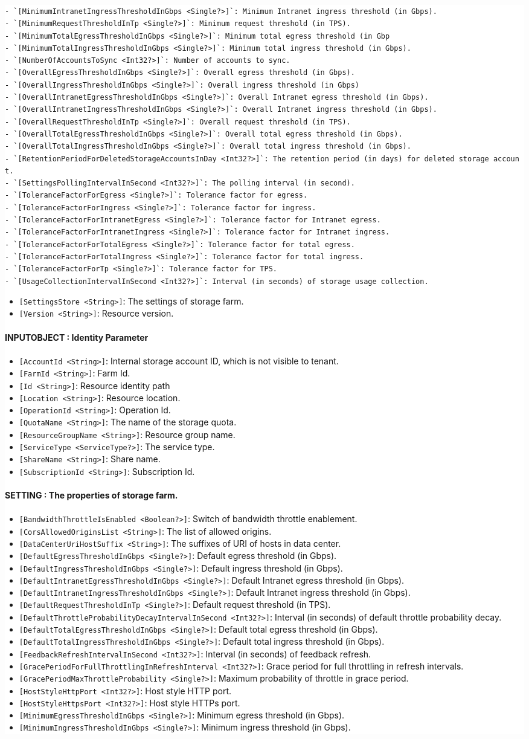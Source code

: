     - `[MinimumIntranetIngressThresholdInGbps <Single?>]`: Minimum Intranet ingress threshold (in Gbps).
    - `[MinimumRequestThresholdInTp <Single?>]`: Minimum request threshold (in TPS).
    - `[MinimumTotalEgressThresholdInGbps <Single?>]`: Minimum total egress threshold (in Gbp
    - `[MinimumTotalIngressThresholdInGbps <Single?>]`: Minimum total ingress threshold (in Gbps).
    - `[NumberOfAccountsToSync <Int32?>]`: Number of accounts to sync.
    - `[OverallEgressThresholdInGbps <Single?>]`: Overall egress threshold (in Gbps).
    - `[OverallIngressThresholdInGbps <Single?>]`: Overall ingress threshold (in Gbps)
    - `[OverallIntranetEgressThresholdInGbps <Single?>]`: Overall Intranet egress threshold (in Gbps).
    - `[OverallIntranetIngressThresholdInGbps <Single?>]`: Overall Intranet ingress threshold (in Gbps).
    - `[OverallRequestThresholdInTp <Single?>]`: Overall request threshold (in TPS).
    - `[OverallTotalEgressThresholdInGbps <Single?>]`: Overall total egress threshold (in Gbps).
    - `[OverallTotalIngressThresholdInGbps <Single?>]`: Overall total ingress threshold (in Gbps).
    - `[RetentionPeriodForDeletedStorageAccountsInDay <Int32?>]`: The retention period (in days) for deleted storage account.
    - `[SettingsPollingIntervalInSecond <Int32?>]`: The polling interval (in second).
    - `[ToleranceFactorForEgress <Single?>]`: Tolerance factor for egress.
    - `[ToleranceFactorForIngress <Single?>]`: Tolerance factor for ingress.
    - `[ToleranceFactorForIntranetEgress <Single?>]`: Tolerance factor for Intranet egress.
    - `[ToleranceFactorForIntranetIngress <Single?>]`: Tolerance factor for Intranet ingress.
    - `[ToleranceFactorForTotalEgress <Single?>]`: Tolerance factor for total egress.
    - `[ToleranceFactorForTotalIngress <Single?>]`: Tolerance factor for total ingress.
    - `[ToleranceFactorForTp <Single?>]`: Tolerance factor for TPS.
    - `[UsageCollectionIntervalInSecond <Int32?>]`: Interval (in seconds) of storage usage collection.
  - `[SettingsStore <String>]`: The settings of storage farm.
  - `[Version <String>]`: Resource version.

#### INPUTOBJECT <IStorageAdminIdentity>: Identity Parameter
  - `[AccountId <String>]`: Internal storage account ID, which is not visible to tenant.
  - `[FarmId <String>]`: Farm Id.
  - `[Id <String>]`: Resource identity path
  - `[Location <String>]`: Resource location.
  - `[OperationId <String>]`: Operation Id.
  - `[QuotaName <String>]`: The name of the storage quota.
  - `[ResourceGroupName <String>]`: Resource group name.
  - `[ServiceType <ServiceType?>]`: The service type.
  - `[ShareName <String>]`: Share name.
  - `[SubscriptionId <String>]`: Subscription Id.

#### SETTING <IFarmSettings>: The properties of storage farm.
  - `[BandwidthThrottleIsEnabled <Boolean?>]`: Switch of bandwidth throttle enablement.
  - `[CorsAllowedOriginsList <String>]`: The list of allowed origins.
  - `[DataCenterUriHostSuffix <String>]`: The suffixes of URI of hosts in data center.
  - `[DefaultEgressThresholdInGbps <Single?>]`: Default egress threshold (in Gbps).
  - `[DefaultIngressThresholdInGbps <Single?>]`: Default ingress threshold (in Gbps).
  - `[DefaultIntranetEgressThresholdInGbps <Single?>]`: Default Intranet egress threshold (in Gbps).
  - `[DefaultIntranetIngressThresholdInGbps <Single?>]`: Default Intranet ingress threshold (in Gbps).
  - `[DefaultRequestThresholdInTp <Single?>]`: Default request threshold (in TPS).
  - `[DefaultThrottleProbabilityDecayIntervalInSecond <Int32?>]`: Interval (in seconds) of default throttle probability decay.
  - `[DefaultTotalEgressThresholdInGbps <Single?>]`: Default total egress threshold (in Gbps).
  - `[DefaultTotalIngressThresholdInGbps <Single?>]`: Default total ingress threshold (in Gbps).
  - `[FeedbackRefreshIntervalInSecond <Int32?>]`: Interval (in seconds) of feedback refresh.
  - `[GracePeriodForFullThrottlingInRefreshInterval <Int32?>]`: Grace period for full throttling in refresh intervals.
  - `[GracePeriodMaxThrottleProbability <Single?>]`: Maximum probability of throttle in grace period.
  - `[HostStyleHttpPort <Int32?>]`: Host style HTTP port.
  - `[HostStyleHttpsPort <Int32?>]`: Host style HTTPs port.
  - `[MinimumEgressThresholdInGbps <Single?>]`: Minimum egress threshold (in Gbps).
  - `[MinimumIngressThresholdInGbps <Single?>]`: Minimum ingress threshold (in Gbps).